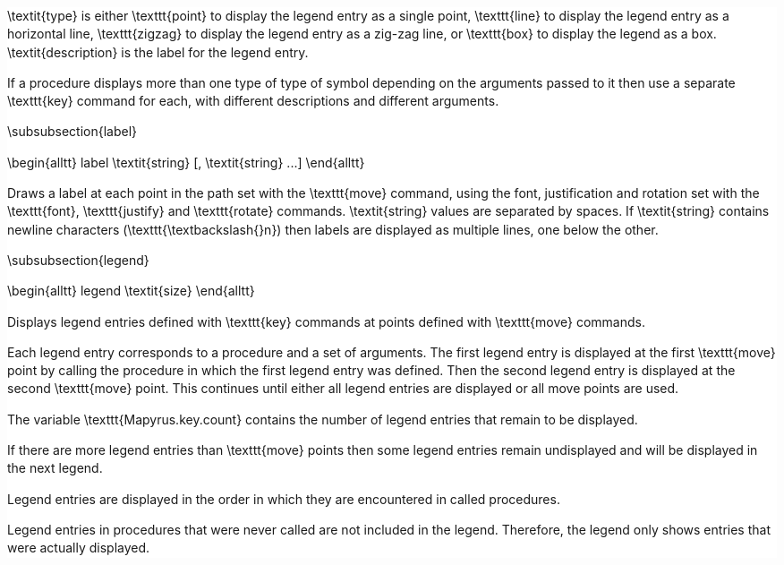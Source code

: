 \textit{type} is either
\texttt{point} to display the legend entry as a single point,
\texttt{line} to display the legend entry as a horizontal line,
\texttt{zigzag} to display the legend entry as a zig-zag line,
or
\texttt{box} to display the legend as a box.
\textit{description} is the label for the legend entry.

If a procedure displays more than one type of type of symbol depending
on the arguments passed to it then use a separate
\texttt{key} command for each, with different descriptions
and different arguments.

\subsubsection{label}

\begin{alltt}
label \textit{string} [, \textit{string} ...]
\end{alltt}

Draws a label at each point in the path set with the \texttt{move} command,
using the font, justification and rotation set with the \texttt{font},
\texttt{justify} and \texttt{rotate} commands.  \textit{string} values are
separated by spaces.  If \textit{string} contains newline characters
(\texttt{\textbackslash{}n}) then labels are displayed as multiple lines, one
below the other.

\subsubsection{legend}

\begin{alltt}
legend \textit{size}
\end{alltt}

Displays legend entries defined with
\texttt{key} commands at points defined with
\texttt{move} commands.

Each legend entry corresponds to a procedure and a set of arguments.  The first
legend entry is displayed at the first \texttt{move} point by calling the
procedure in which the first legend entry was defined.  Then the second legend
entry is displayed at the second \texttt{move} point.  This continues until
either all legend entries are displayed or all move points are used.

The variable
\texttt{Mapyrus.key.count}
contains the number of legend entries that remain to be displayed.

If there are more legend entries than 
\texttt{move} points then some legend entries
remain undisplayed and will be displayed in the next legend.

Legend entries are displayed in the order in which they
are encountered in called procedures.

Legend entries in procedures that were never called are
not included in the legend.  Therefore, the legend only shows
entries that were actually displayed.

